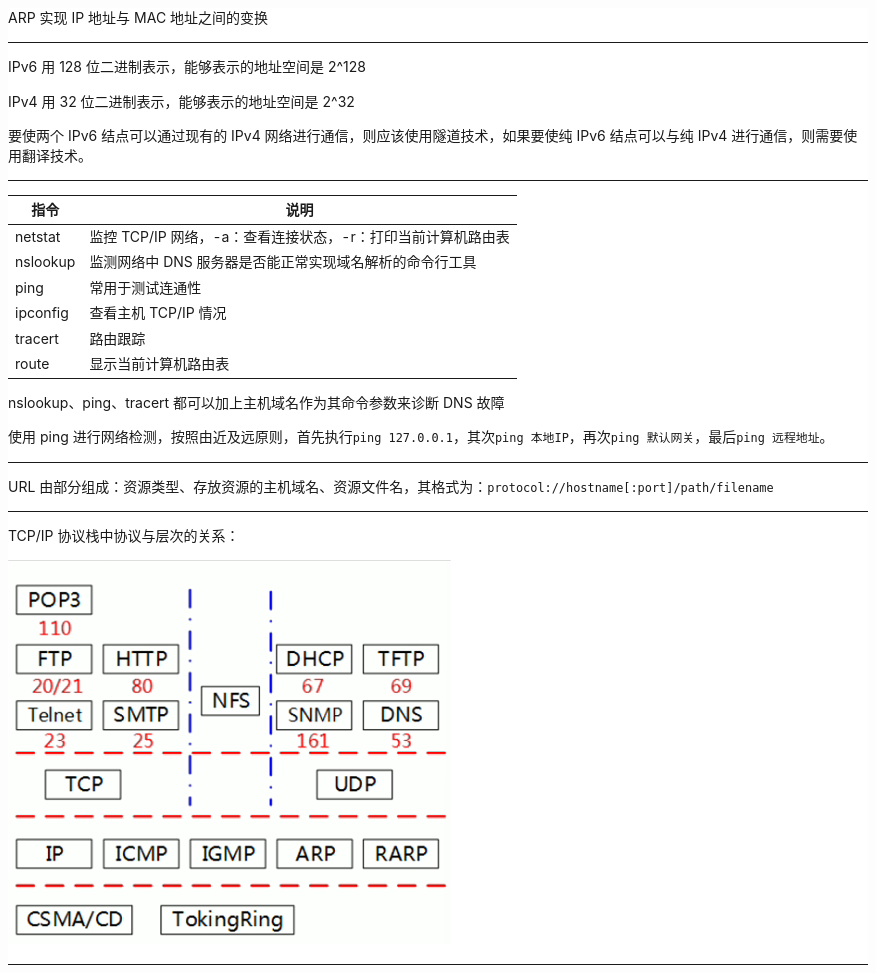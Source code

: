 
ARP 实现 IP 地址与 MAC 地址之间的变换

---

IPv6 用 128 位二进制表示，能够表示的地址空间是 2^128

IPv4 用 32 位二进制表示，能够表示的地址空间是 2^32

要使两个 IPv6 结点可以通过现有的 IPv4 网络进行通信，则应该使用隧道技术，如果要使纯 IPv6 结点可以与纯 IPv4 进行通信，则需要使用翻译技术。

---

| 指令     | 说明                                                         |
| -------- | ------------------------------------------------------------ |
| netstat  | 监控 TCP/IP 网络，-a：查看连接状态，-r：打印当前计算机路由表 |
| nslookup | 监测网络中 DNS 服务器是否能正常实现域名解析的命令行工具      |
| ping     | 常用于测试连通性                                             |
| ipconfig | 查看主机 TCP/IP 情况                                         |
| tracert  | 路由跟踪                                                     |
| route    | 显示当前计算机路由表                                         |

nslookup、ping、tracert 都可以加上主机域名作为其命令参数来诊断 DNS 故障

使用 ping 进行网络检测，按照由近及远原则，首先执行`ping 127.0.0.1`，其次`ping 本地IP`，再次`ping 默认网关`，最后`ping 远程地址`。

---

URL 由部分组成：资源类型、存放资源的主机域名、资源文件名，其格式为：`protocol://hostname[:port]/path/filename`

---

TCP/IP 协议栈中协议与层次的关系：

![协议](/assets/note/qccstp/网络协议.png)

---